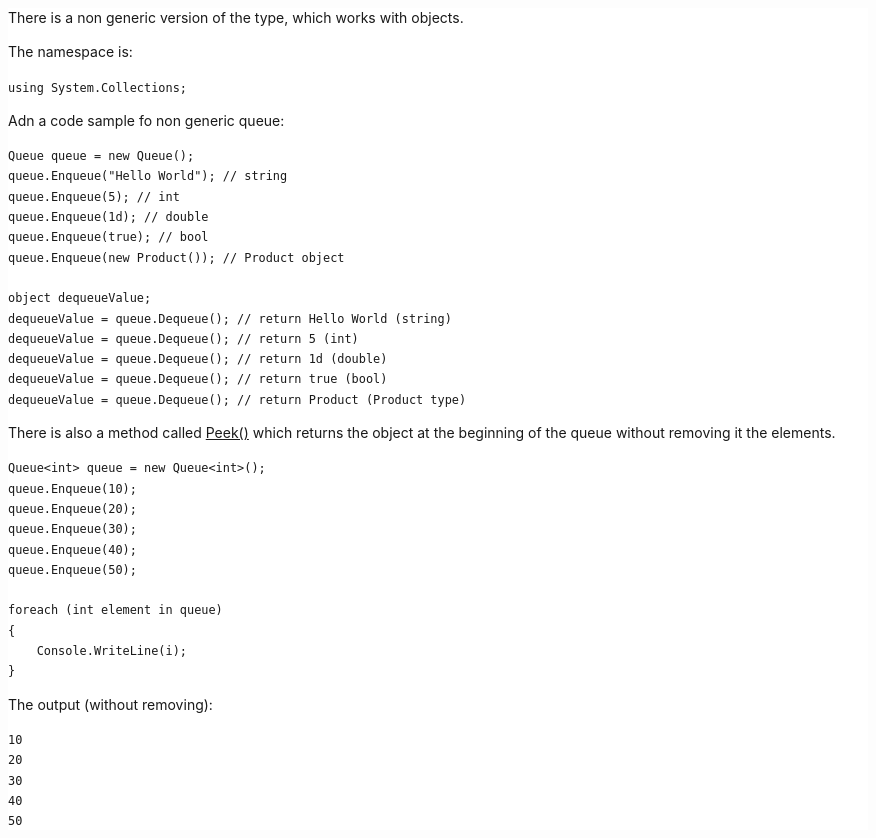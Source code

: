 There is a non generic version of the type, which works with objects.

The namespace is:

```dotnet
using System.Collections;

```

Adn a code sample fo non generic queue:

```dotnet
Queue queue = new Queue();
queue.Enqueue("Hello World"); // string
queue.Enqueue(5); // int
queue.Enqueue(1d); // double
queue.Enqueue(true); // bool
queue.Enqueue(new Product()); // Product object

object dequeueValue;
dequeueValue = queue.Dequeue(); // return Hello World (string)
dequeueValue = queue.Dequeue(); // return 5 (int)
dequeueValue = queue.Dequeue(); // return 1d (double)
dequeueValue = queue.Dequeue(); // return true (bool)
dequeueValue = queue.Dequeue(); // return Product (Product type)

```

There is also a method called [Peek()](https://msdn.microsoft.com/library/system.collections.queue.peek(v=vs.110).aspx) which returns the object at the beginning of the queue without removing it the elements.

```dotnet
Queue<int> queue = new Queue<int>();
queue.Enqueue(10);
queue.Enqueue(20);
queue.Enqueue(30);
queue.Enqueue(40);
queue.Enqueue(50);

foreach (int element in queue)
{
    Console.WriteLine(i);
}

```

The output (without removing):

```dotnet
10
20
30
40
50

```
